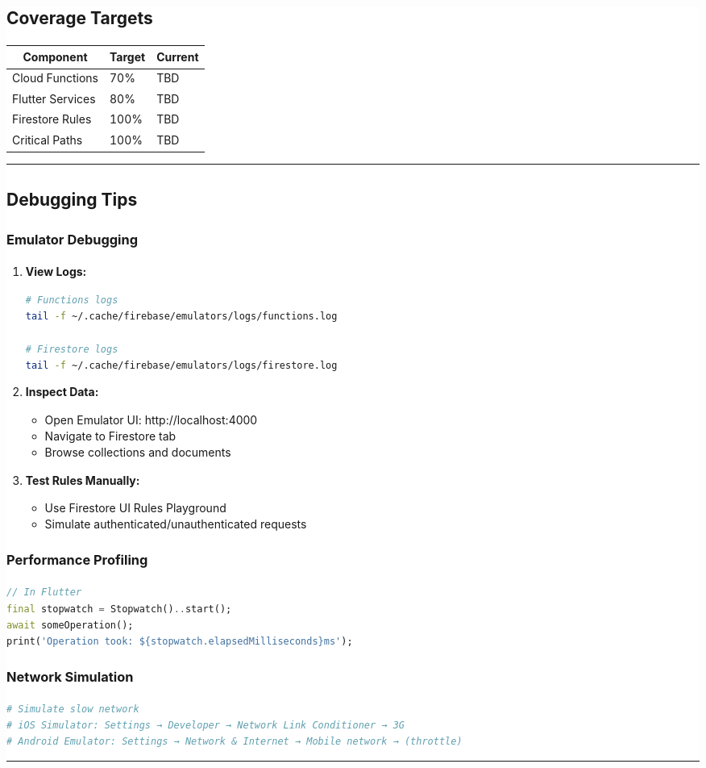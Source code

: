 
## Coverage Targets

| Component | Target | Current |
|-----------|--------|---------|
| Cloud Functions | 70% | TBD |
| Flutter Services | 80% | TBD |
| Firestore Rules | 100% | TBD |
| Critical Paths | 100% | TBD |

---

## Debugging Tips

### Emulator Debugging

1. **View Logs:**
   ```bash
   # Functions logs
   tail -f ~/.cache/firebase/emulators/logs/functions.log
   
   # Firestore logs
   tail -f ~/.cache/firebase/emulators/logs/firestore.log
   ```

2. **Inspect Data:**
   - Open Emulator UI: http://localhost:4000
   - Navigate to Firestore tab
   - Browse collections and documents

3. **Test Rules Manually:**
   - Use Firestore UI Rules Playground
   - Simulate authenticated/unauthenticated requests

### Performance Profiling

```dart
// In Flutter
final stopwatch = Stopwatch()..start();
await someOperation();
print('Operation took: ${stopwatch.elapsedMilliseconds}ms');
```

### Network Simulation

```bash
# Simulate slow network
# iOS Simulator: Settings → Developer → Network Link Conditioner → 3G
# Android Emulator: Settings → Network & Internet → Mobile network → (throttle)
```

---
